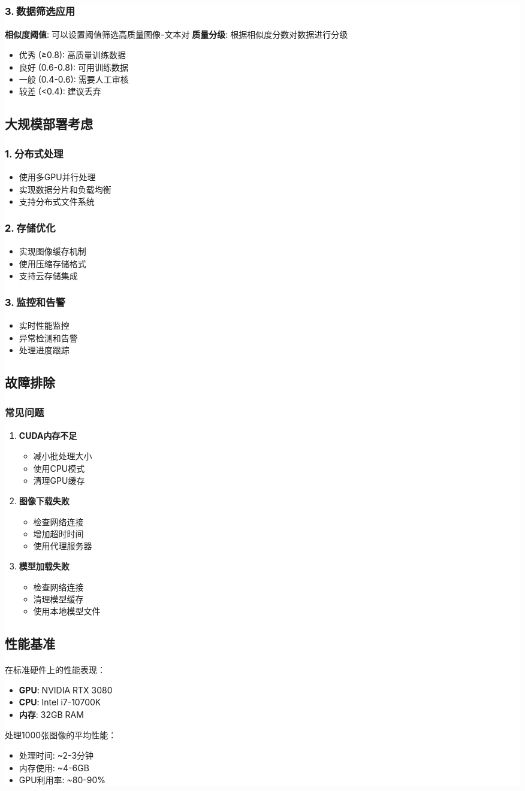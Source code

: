 ### 3. 数据筛选应用

**相似度阈值**: 可以设置阈值筛选高质量图像-文本对
**质量分级**: 根据相似度分数对数据进行分级
- 优秀 (≥0.8): 高质量训练数据
- 良好 (0.6-0.8): 可用训练数据
- 一般 (0.4-0.6): 需要人工审核
- 较差 (<0.4): 建议丢弃

## 大规模部署考虑

### 1. 分布式处理
- 使用多GPU并行处理
- 实现数据分片和负载均衡
- 支持分布式文件系统

### 2. 存储优化
- 实现图像缓存机制
- 使用压缩存储格式
- 支持云存储集成

### 3. 监控和告警
- 实时性能监控
- 异常检测和告警
- 处理进度跟踪

## 故障排除

### 常见问题

1. **CUDA内存不足**
   - 减小批处理大小
   - 使用CPU模式
   - 清理GPU缓存

2. **图像下载失败**
   - 检查网络连接
   - 增加超时时间
   - 使用代理服务器

3. **模型加载失败**
   - 检查网络连接
   - 清理模型缓存
   - 使用本地模型文件

## 性能基准

在标准硬件上的性能表现：
- **GPU**: NVIDIA RTX 3080
- **CPU**: Intel i7-10700K
- **内存**: 32GB RAM

处理1000张图像的平均性能：
- 处理时间: ~2-3分钟
- 内存使用: ~4-6GB
- GPU利用率: ~80-90%

